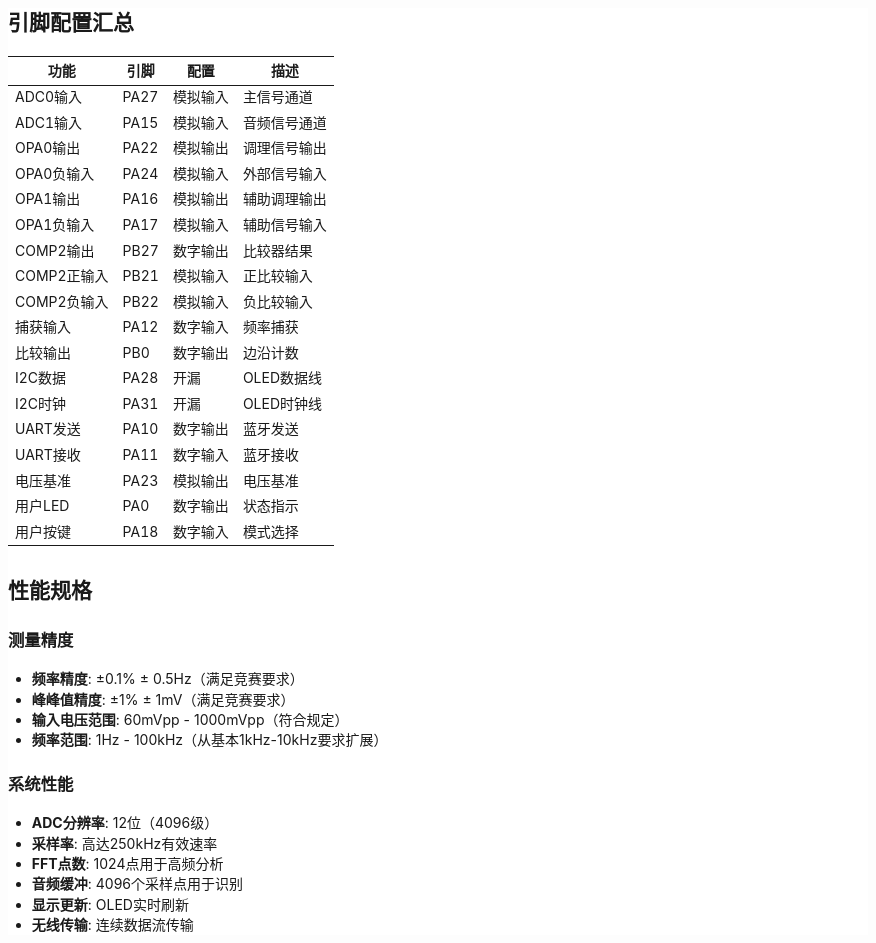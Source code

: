 ## 引脚配置汇总

| 功能 | 引脚 | 配置 | 描述 |
|------|------|------|------|
| ADC0输入 | PA27 | 模拟输入 | 主信号通道 |
| ADC1输入 | PA15 | 模拟输入 | 音频信号通道 |
| OPA0输出 | PA22 | 模拟输出 | 调理信号输出 |
| OPA0负输入 | PA24 | 模拟输入 | 外部信号输入 |
| OPA1输出 | PA16 | 模拟输出 | 辅助调理输出 |
| OPA1负输入 | PA17 | 模拟输入 | 辅助信号输入 |
| COMP2输出 | PB27 | 数字输出 | 比较器结果 |
| COMP2正输入 | PB21 | 模拟输入 | 正比较输入 |
| COMP2负输入 | PB22 | 模拟输入 | 负比较输入 |
| 捕获输入 | PA12 | 数字输入 | 频率捕获 |
| 比较输出 | PB0 | 数字输出 | 边沿计数 |
| I2C数据 | PA28 | 开漏 | OLED数据线 |
| I2C时钟 | PA31 | 开漏 | OLED时钟线 |
| UART发送 | PA10 | 数字输出 | 蓝牙发送 |
| UART接收 | PA11 | 数字输入 | 蓝牙接收 |
| 电压基准 | PA23 | 模拟输出 | 电压基准 |
| 用户LED | PA0 | 数字输出 | 状态指示 |
| 用户按键 | PA18 | 数字输入 | 模式选择 |

## 性能规格

### 测量精度
- **频率精度**: ±0.1% ± 0.5Hz（满足竞赛要求）
- **峰峰值精度**: ±1% ± 1mV（满足竞赛要求）
- **输入电压范围**: 60mVpp - 1000mVpp（符合规定）
- **频率范围**: 1Hz - 100kHz（从基本1kHz-10kHz要求扩展）

### 系统性能
- **ADC分辨率**: 12位（4096级）
- **采样率**: 高达250kHz有效速率
- **FFT点数**: 1024点用于高频分析
- **音频缓冲**: 4096个采样点用于识别
- **显示更新**: OLED实时刷新
- **无线传输**: 连续数据流传输
